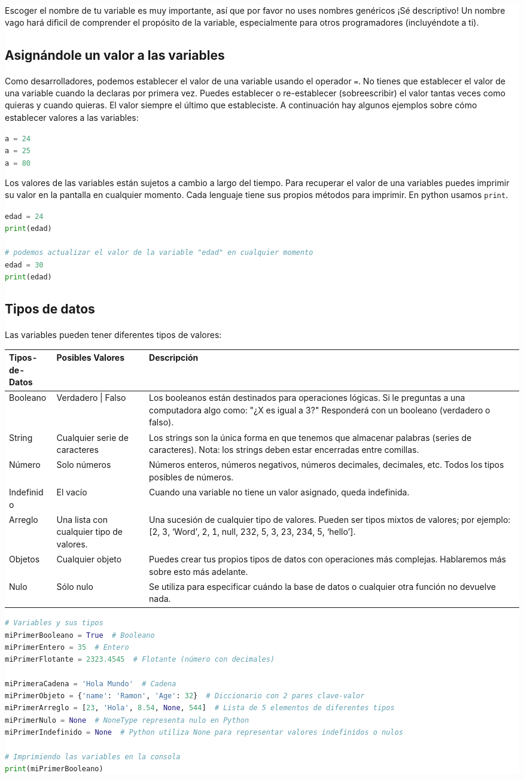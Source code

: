 Escoger el nombre de tu variable es muy importante, así que por favor no uses nombres genéricos ¡Sé descriptivo! Un nombre vago hará difìcil de comprender el propósito de la variable, especialmente para otros programadores (incluyéndote a ti). 

## Asignándole un valor a las variables

Como desarrolladores, podemos establecer el valor de una variable usando el operador `=`. No tienes que establecer el valor de una variable cuando la declaras por primera vez. Puedes establecer o re-establecer (sobreescribir) el valor tantas veces como quieras y cuando quieras. El valor siempre el último que estableciste. A continuación hay algunos ejemplos sobre cómo establecer valores a las variables:

```python
a = 24
a = 25
a = 80
```

Los valores de las variables están sujetos a cambio a largo del tiempo. Para recuperar el valor de una variables puedes imprimir su valor en la pantalla en cualquier momento. Cada lenguaje tiene sus propios métodos para imprimir. En python usamos `print`.


```py runable=true
edad = 24
print(edad)

# podemos actualizar el valor de la variable "edad" en cualquier momento
edad = 30
print(edad)

```

## Tipos de datos

Las variables pueden tener diferentes tipos de valores:

|**Tipos-de-Datos**   |**Posibles Valores**   |**Descripción**   |
|:---------------|:--------------------|:-----------------|
|Booleano         |Verdadero \| Falso         |Los booleanos están destinados para operaciones lógicas. Si le preguntas a una computadora algo como: "¿X es igual a 3?" Responderá con un booleano (verdadero o falso).   |
|String        |Cualquier serie de caracteres     |Los strings son la única forma en que tenemos que almacenar palabras (series de caracteres). Nota: los strings deben estar encerradas entre comillas.  |
|Número    |Solo números     |Números enteros, números negativos, números decimales, decimales, etc. Todos los tipos posibles de números. <br>  |
|Indefinido     |El vacío     |Cuando una variable no tiene un valor asignado, queda indefinida.   |
|Arreglo     |Una lista con cualquier tipo de valores.   |Una sucesión de cualquier tipo de valores. Pueden ser tipos mixtos de valores; por ejemplo: [2, 3, ‘Word’, 2, 1, null, 232, 5, 3, 23, 234, 5, ‘hello’].     |
|Objetos    |Cualquier objeto    |Puedes crear tus propios tipos de datos con operaciones más complejas. Hablaremos más sobre esto más adelante.  |
|Nulo     |Sólo nulo    |Se utiliza para especificar cuándo la base de datos o cualquier otra función no devuelve nada.   |

```py runable=true
# Variables y sus tipos
miPrimerBooleano = True  # Booleano
miPrimerEntero = 35  # Entero
miPrimerFlotante = 2323.4545  # Flotante (número con decimales)

miPrimeraCadena = 'Hola Mundo'  # Cadena
miPrimerObjeto = {'name': 'Ramon', 'Age': 32}  # Diccionario con 2 pares clave-valor
miPrimerArreglo = [23, 'Hola', 8.54, None, 544]  # Lista de 5 elementos de diferentes tipos
miPrimerNulo = None  # NoneType representa nulo en Python
miPrimerIndefinido = None  # Python utiliza None para representar valores indefinidos o nulos

# Imprimiendo las variables en la consola
print(miPrimerBooleano)

```